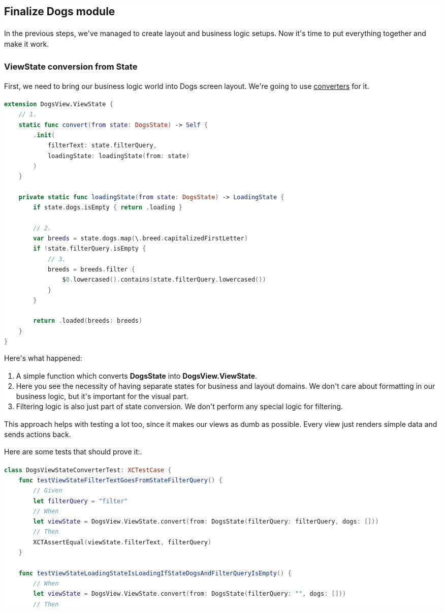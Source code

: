 ## Finalize Dogs module

In the previous steps, we've managed to create layout and business logic setups. Now it's time to put everything together and make it work.

### ViewState conversion from State

First, we need to bring our business logic world into Dogs screen layout. We're going to use [converters](https://en.wikipedia.org/wiki/Adapter_pattern) for it.

```swift
extension DogsView.ViewState {
    // 1.
    static func convert(from state: DogsState) -> Self {
        .init(
            filterText: state.filterQuery,
            loadingState: loadingState(from: state)
        )
    }
    
    private static func loadingState(from state: DogsState) -> LoadingState {
        if state.dogs.isEmpty { return .loading }
        
        // 2.
        var breeds = state.dogs.map(\.breed.capitalizedFirstLetter)
        if !state.filterQuery.isEmpty {
            // 3.
            breeds = breeds.filter {
                $0.lowercased().contains(state.filterQuery.lowercased())
            }
        }
        
        return .loaded(breeds: breeds)
    }
}
```

Here's what happened:

1. A simple function which converts **DogsState** into **DogsView.ViewState**.
2. Here you see the necessity of having separate states for business and layout domains. We don't care about formatting in our business logic, but it's important for the visual part.
3. Filtering logic is also just part of state conversion. We don't perform any special logic for filtering.

This approach helps with testing a lot too, since it makes our views as dumb as possible. Every view just renders simple data and sends actions back.

Here are some tests that should prove it:.

```swift
class DogsViewStateConverterTest: XCTestCase {
    func testViewStateFilterTextGoesFromStateFilterQuery() {
        // Given
        let filterQuery = "filter"
        // When
        let viewState = DogsView.ViewState.convert(from: DogsState(filterQuery: filterQuery, dogs: []))
        // Then
        XCTAssertEqual(viewState.filterText, filterQuery)
    }
    
    func testViewStateLoadingStateIsLoadingIfStateDogsAndFilterQueryIsEmpty() {
        // When
        let viewState = DogsView.ViewState.convert(from: DogsState(filterQuery: "", dogs: []))
        // Then
```